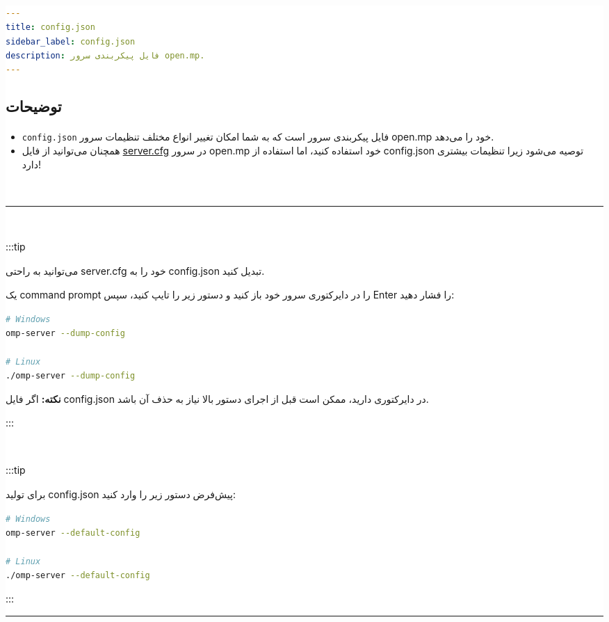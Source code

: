 ```yaml
---
title: config.json
sidebar_label: config.json
description: فایل پیکربندی سرور open.mp.
---
```


## توضیحات

- `config.json` فایل پیکربندی سرور است که به شما امکان تغییر انواع مختلف تنظیمات سرور open.mp خود را می‌دهد.
- همچنان می‌توانید از فایل [server.cfg](server.cfg) در سرور open.mp خود استفاده کنید، اما استفاده از config.json توصیه می‌شود زیرا تنظیمات بیشتری دارد!

<br />

<hr />

<br />

:::tip

می‌توانید به راحتی server.cfg خود را به config.json تبدیل کنید.

یک command prompt را در دایرکتوری سرور خود باز کنید و دستور زیر را تایپ کنید، سپس Enter را فشار دهید:

```bash
# Windows
omp-server --dump-config

# Linux
./omp-server --dump-config
```

**نکته:** اگر فایل config.json در دایرکتوری دارید، ممکن است قبل از اجرای دستور بالا نیاز به حذف آن باشد.

:::

<br />

:::tip

برای تولید config.json پیش‌فرض دستور زیر را وارد کنید:

```bash
# Windows
omp-server --default-config

# Linux
./omp-server --default-config
```

:::

<hr />
